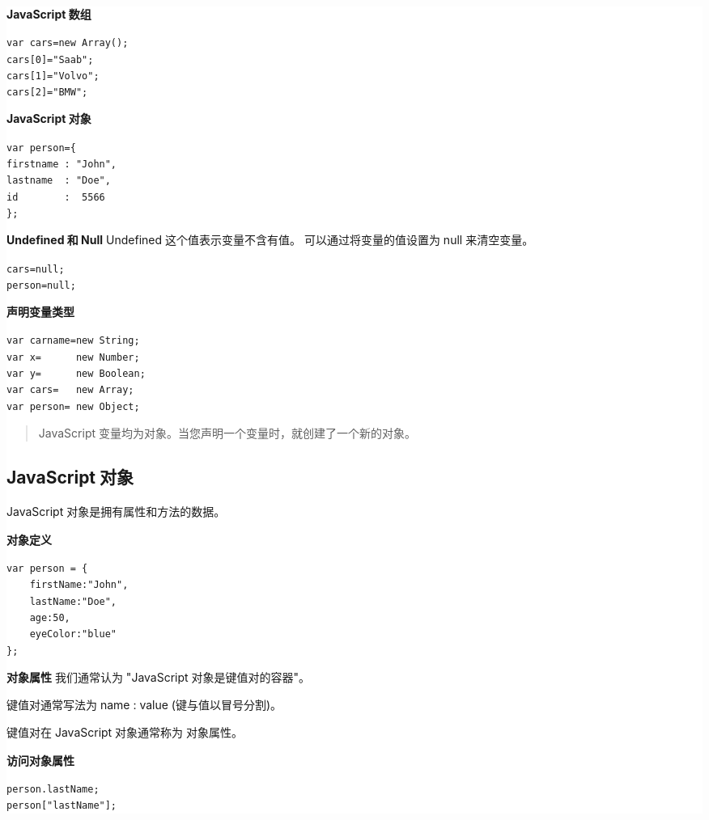 **JavaScript 数组**
```
var cars=new Array();
cars[0]="Saab";
cars[1]="Volvo";
cars[2]="BMW";
```

**JavaScript 对象**
```
var person={
firstname : "John",
lastname  : "Doe",
id        :  5566
};
```

**Undefined 和 Null**
Undefined 这个值表示变量不含有值。
可以通过将变量的值设置为 null 来清空变量。
```
cars=null;
person=null;
```

**声明变量类型**
```
var carname=new String;
var x=      new Number;
var y=      new Boolean;
var cars=   new Array;
var person= new Object;
```
> JavaScript 变量均为对象。当您声明一个变量时，就创建了一个新的对象。

## JavaScript 对象
JavaScript 对象是拥有属性和方法的数据。

**对象定义**
```
var person = {
    firstName:"John",
    lastName:"Doe",
    age:50,
    eyeColor:"blue"
};
```

**对象属性**
我们通常认为 "JavaScript 对象是键值对的容器"。

键值对通常写法为 name : value (键与值以冒号分割)。

键值对在 JavaScript 对象通常称为 对象属性。

**访问对象属性**
```
person.lastName;
person["lastName"];
```

